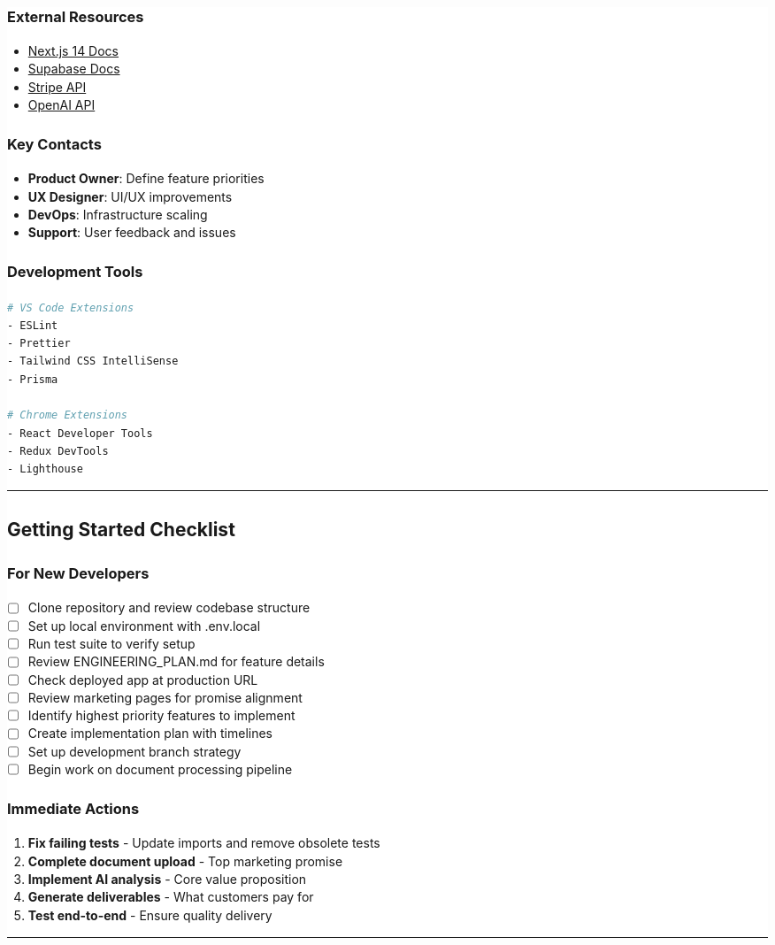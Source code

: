 ### External Resources
- [Next.js 14 Docs](https://nextjs.org/docs)
- [Supabase Docs](https://supabase.com/docs)
- [Stripe API](https://stripe.com/docs/api)
- [OpenAI API](https://platform.openai.com/docs)

### Key Contacts
- **Product Owner**: Define feature priorities
- **UX Designer**: UI/UX improvements
- **DevOps**: Infrastructure scaling
- **Support**: User feedback and issues

### Development Tools
```bash
# VS Code Extensions
- ESLint
- Prettier
- Tailwind CSS IntelliSense
- Prisma

# Chrome Extensions
- React Developer Tools
- Redux DevTools
- Lighthouse
```

---

## Getting Started Checklist

### For New Developers
- [ ] Clone repository and review codebase structure
- [ ] Set up local environment with .env.local
- [ ] Run test suite to verify setup
- [ ] Review ENGINEERING_PLAN.md for feature details
- [ ] Check deployed app at production URL
- [ ] Review marketing pages for promise alignment
- [ ] Identify highest priority features to implement
- [ ] Create implementation plan with timelines
- [ ] Set up development branch strategy
- [ ] Begin work on document processing pipeline

### Immediate Actions
1. **Fix failing tests** - Update imports and remove obsolete tests
2. **Complete document upload** - Top marketing promise
3. **Implement AI analysis** - Core value proposition
4. **Generate deliverables** - What customers pay for
5. **Test end-to-end** - Ensure quality delivery

---
